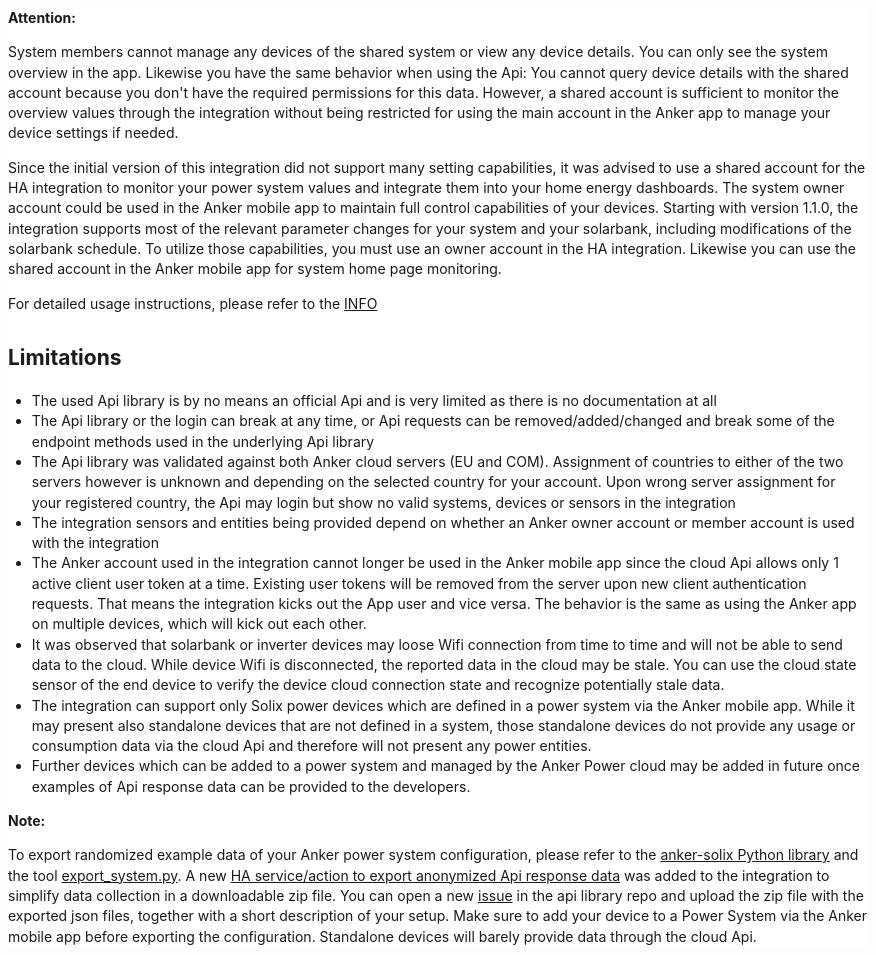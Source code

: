 **Attention:**

System members cannot manage any devices of the shared system or view any device details. You can only see the system overview in the app. Likewise you have the same behavior when using the Api: You cannot query device details with the shared account because you don't have the required permissions for this data. However, a shared account is sufficient to monitor the overview values through the integration without being restricted for using the main account in the Anker app to manage your device settings if needed.

Since the initial version of this integration did not support many setting capabilities, it was advised to use a shared account for the HA integration to monitor your power system values and integrate them into your home energy dashboards. The system owner account could be used in the Anker mobile app to maintain full control capabilities of your devices.
Starting with version 1.1.0, the integration supports most of the relevant parameter changes for your system and your solarbank, including modifications of the solarbank schedule. To utilize those capabilities, you must use an owner account in the HA integration. Likewise you can use the shared account in the Anker mobile app for system home page monitoring.

For detailed usage instructions, please refer to the [INFO](INFO.md)


## Limitations

- The used Api library is by no means an official Api and is very limited as there is no documentation at all
- The Api library or the login can break at any time, or Api requests can be removed/added/changed and break some of the endpoint methods used in the underlying Api library
- The Api library was validated against both Anker cloud servers (EU and COM). Assignment of countries to either of the two servers however is unknown and depending on the selected country for your account. Upon wrong server assignment for your registered country, the Api may login but show no valid systems, devices or sensors in the integration
- The integration sensors and entities being provided depend on whether an Anker owner account or member account is used with the integration
- The Anker account used in the integration cannot longer be used in the Anker mobile app since the cloud Api allows only 1 active client user token at a time. Existing user tokens will be removed from the server upon new client authentication requests. That means the integration kicks out the App user and vice versa. The behavior is the same as using the Anker app on multiple devices, which will kick out each other.
- It was observed that solarbank or inverter devices may loose Wifi connection from time to time and will not be able to send data to the cloud. While device Wifi is disconnected, the reported data in the cloud may be stale. You can use the cloud state sensor of the end device to verify the device cloud connection state and recognize potentially stale data.
- The integration can support only Solix power devices which are defined in a power system via the Anker mobile app. While it may present also standalone devices that are not defined in a system, those standalone devices do not provide any usage or consumption data via the cloud Api and therefore will not present any power entities.
- Further devices which can be added to a power system and managed by the Anker Power cloud may be added in future once examples of Api response data can be provided to the developers.

**Note:**

To export randomized example data of your Anker power system configuration, please refer to the [anker-solix Python library][anker-solix-api] and the tool [export_system.py](https://github.com/thomluther/anker-solix-api#export_systempy). A new [HA service/action to export anonymized Api response data](INFO.md#export-systems-action) was added to the integration to simplify data collection in a downloadable zip file.
You can open a new [issue](https://github.com/thomluther/anker-solix-api/issues) in the api library repo and upload the zip file with the exported json files, together with a short description of your setup. Make sure to add your device to a Power System via the Anker mobile app before exporting the configuration. Standalone devices will barely provide data through the cloud Api.


[anker-solix]: https://github.com/thomluther/ha-anker-solix
[anker-solix-api]: https://github.com/thomluther/anker-solix-api
[releases]: https://github.com/thomluther/ha-anker-solix/releases
[releases-shield]: https://img.shields.io/github/release/thomluther/ha-anker-solix.svg?style=for-the-badge
[issues]: https://github.com/thomluther/ha-anker-solix/issues
[issues-shield]: https://img.shields.io/github/issues/thomluther/ha-anker-solix.svg?style=for-the-badge
[discussions]: https://github.com/thomluther/ha-anker-solix/discussions
[discussions-shield]: https://img.shields.io/github/discussions/thomluther/ha-anker-solix.svg?style=for-the-badge
[contributors]: https://github.com/thomluther/ha-anker-solix/contributors
[contributors-shield]: https://img.shields.io/github/contributors/thomluther/ha-anker-solix.svg?style=for-the-badge
[buy-me-coffee]: https://www.buymeacoffee.com/thomasluthe
[hacs-repo-badge]: https://my.home-assistant.io/badges/hacs_repository.svg
[hacs-install]: https://my.home-assistant.io/redirect/hacs_repository/?owner=thomluther&repository=https%3A%2F%2Fgithub.com%2Fthomluther%2Fha-anker-solix&category=Integration
[forum-shield]: https://img.shields.io/badge/community-forum-brightgreen.svg?style=for-the-badge
[forum]: https://community.home-assistant.io/
[license-shield]: https://img.shields.io/badge/Licence-MIT-orange
[license]: https://github.com/thomluther/ha-anker-solix/blob/main/LICENSE
[python-shield]: https://img.shields.io/badge/Made%20with-Python-orange
[def]: #issues-